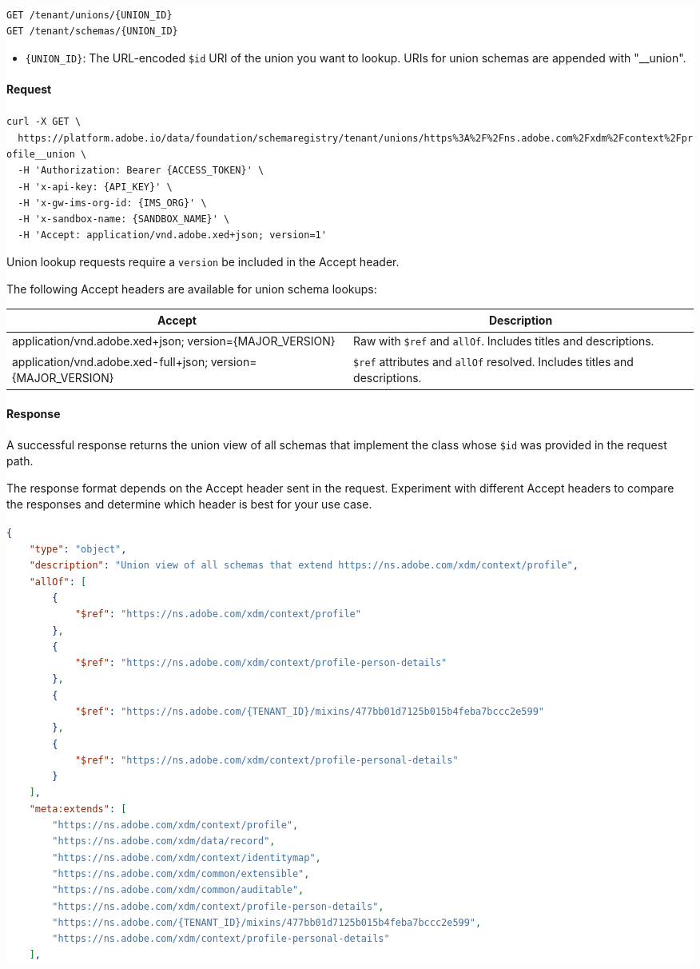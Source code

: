 ```http
GET /tenant/unions/{UNION_ID}
GET /tenant/schemas/{UNION_ID}
```
* `{UNION_ID}`: The URL-encoded `$id` URI of the union you want to lookup. URIs for union schemas are appended with "__union".

#### Request

```SHELL
curl -X GET \
  https://platform.adobe.io/data/foundation/schemaregistry/tenant/unions/https%3A%2F%2Fns.adobe.com%2Fxdm%2Fcontext%2Fprofile__union \
  -H 'Authorization: Bearer {ACCESS_TOKEN}' \
  -H 'x-api-key: {API_KEY}' \
  -H 'x-gw-ims-org-id: {IMS_ORG}' \
  -H 'x-sandbox-name: {SANDBOX_NAME}' \
  -H 'Accept: application/vnd.adobe.xed+json; version=1'
```

Union lookup requests require a `version` be included in the Accept header. 

The following Accept headers are available for union schema lookups:

Accept | Description
-------|------------
application/vnd.adobe.xed+json; version={MAJOR_VERSION}|Raw with `$ref` and `allOf`. Includes titles and descriptions.
application/vnd.adobe.xed-full+json; version={MAJOR_VERSION}|`$ref` attributes and `allOf` resolved. Includes titles and descriptions.

#### Response

A successful response returns the union view of all schemas that implement the class whose `$id` was provided in the request path.

The response format depends on the Accept header sent in the request. Experiment with different Accept headers to compare the responses and determine which header is best for your use case. 

```JSON
{
    "type": "object",
    "description": "Union view of all schemas that extend https://ns.adobe.com/xdm/context/profile",
    "allOf": [
        {
            "$ref": "https://ns.adobe.com/xdm/context/profile"
        },
        {
            "$ref": "https://ns.adobe.com/xdm/context/profile-person-details"
        },
        {
            "$ref": "https://ns.adobe.com/{TENANT_ID}/mixins/477bb01d7125b015b4feba7bccc2e599"
        },
        {
            "$ref": "https://ns.adobe.com/xdm/context/profile-personal-details"
        }
    ],
    "meta:extends": [
        "https://ns.adobe.com/xdm/context/profile",
        "https://ns.adobe.com/xdm/data/record",
        "https://ns.adobe.com/xdm/context/identitymap",
        "https://ns.adobe.com/xdm/common/extensible",
        "https://ns.adobe.com/xdm/common/auditable",
        "https://ns.adobe.com/xdm/context/profile-person-details",
        "https://ns.adobe.com/{TENANT_ID}/mixins/477bb01d7125b015b4feba7bccc2e599",
        "https://ns.adobe.com/xdm/context/profile-personal-details"
    ],
```